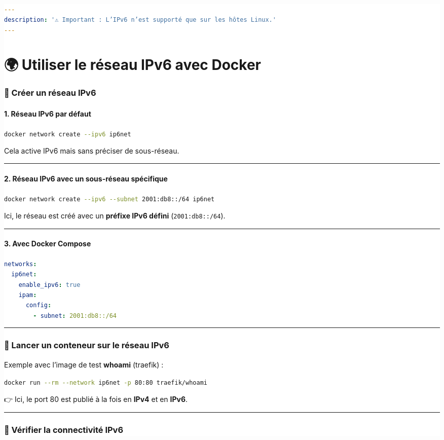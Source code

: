 ```yaml
---
description: '⚠️ Important : L’IPv6 n’est supporté que sur les hôtes Linux.'
---
```


# 🌍 Utiliser le réseau IPv6 avec Docker

### 🔹 Créer un réseau IPv6

#### 1. Réseau IPv6 par défaut

```bash
docker network create --ipv6 ip6net
```

Cela active IPv6 mais sans préciser de sous-réseau.

***

#### 2. Réseau IPv6 avec un sous-réseau spécifique

```bash
docker network create --ipv6 --subnet 2001:db8::/64 ip6net
```

Ici, le réseau est créé avec un **préfixe IPv6 défini** (`2001:db8::/64`).

***

#### 3. Avec Docker Compose

```yaml
networks:
  ip6net:
    enable_ipv6: true
    ipam:
      config:
        - subnet: 2001:db8::/64
```

***

### 🔹 Lancer un conteneur sur le réseau IPv6

Exemple avec l’image de test **whoami** (traefik) :

```bash
docker run --rm --network ip6net -p 80:80 traefik/whoami
```

👉 Ici, le port 80 est publié à la fois en **IPv4** et en **IPv6**.

***

### 🔹 Vérifier la connectivité IPv6
